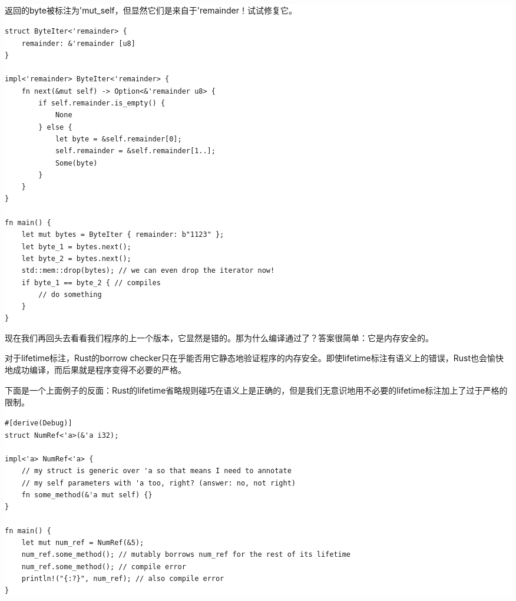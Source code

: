 返回的byte被标注为'mut_self，但显然它们是来自于'remainder！试试修复它。

```text
struct ByteIter<'remainder> {
    remainder: &'remainder [u8]
}

impl<'remainder> ByteIter<'remainder> {
    fn next(&mut self) -> Option<&'remainder u8> {
        if self.remainder.is_empty() {
            None
        } else {
            let byte = &self.remainder[0];
            self.remainder = &self.remainder[1..];
            Some(byte)
        }
    }
}

fn main() {
    let mut bytes = ByteIter { remainder: b"1123" };
    let byte_1 = bytes.next();
    let byte_2 = bytes.next();
    std::mem::drop(bytes); // we can even drop the iterator now!
    if byte_1 == byte_2 { // compiles
        // do something
    }
}
```

现在我们再回头去看看我们程序的上一个版本，它显然是错的。那为什么编译通过了？答案很简单：它是内存安全的。

对于lifetime标注，Rust的borrow checker只在乎能否用它静态地验证程序的内存安全。即使lifetime标注有语义上的错误，Rust也会愉快地成功编译，而后果就是程序变得不必要的严格。

下面是一个上面例子的反面：Rust的lifetime省略规则碰巧在语义上是正确的，但是我们无意识地用不必要的lifetime标注加上了过于严格的限制。

```text
#[derive(Debug)]
struct NumRef<'a>(&'a i32);

impl<'a> NumRef<'a> {
    // my struct is generic over 'a so that means I need to annotate
    // my self parameters with 'a too, right? (answer: no, not right)
    fn some_method(&'a mut self) {}
}

fn main() {
    let mut num_ref = NumRef(&5);
    num_ref.some_method(); // mutably borrows num_ref for the rest of its lifetime
    num_ref.some_method(); // compile error
    println!("{:?}", num_ref); // also compile error
}
```
